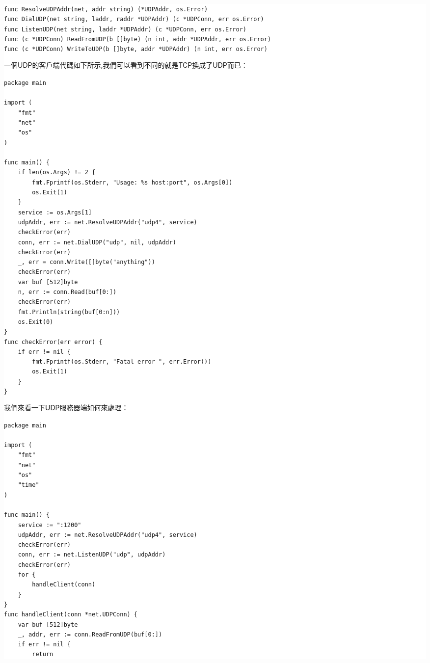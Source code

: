 	func ResolveUDPAddr(net, addr string) (*UDPAddr, os.Error)
	func DialUDP(net string, laddr, raddr *UDPAddr) (c *UDPConn, err os.Error)
	func ListenUDP(net string, laddr *UDPAddr) (c *UDPConn, err os.Error)
	func (c *UDPConn) ReadFromUDP(b []byte) (n int, addr *UDPAddr, err os.Error)
	func (c *UDPConn) WriteToUDP(b []byte, addr *UDPAddr) (n int, err os.Error)

一個UDP的客戶端代碼如下所示,我們可以看到不同的就是TCP換成了UDP而已：

	package main

	import (
		"fmt"
		"net"
		"os"
	)

	func main() {
		if len(os.Args) != 2 {
			fmt.Fprintf(os.Stderr, "Usage: %s host:port", os.Args[0])
			os.Exit(1)
		}
		service := os.Args[1]
		udpAddr, err := net.ResolveUDPAddr("udp4", service)
		checkError(err)
		conn, err := net.DialUDP("udp", nil, udpAddr)
		checkError(err)
		_, err = conn.Write([]byte("anything"))
		checkError(err)
		var buf [512]byte
		n, err := conn.Read(buf[0:])
		checkError(err)
		fmt.Println(string(buf[0:n]))
		os.Exit(0)
	}
	func checkError(err error) {
		if err != nil {
			fmt.Fprintf(os.Stderr, "Fatal error ", err.Error())
			os.Exit(1)
		}
	}

我們來看一下UDP服務器端如何來處理：

	package main

	import (
		"fmt"
		"net"
		"os"
		"time"
	)

	func main() {
		service := ":1200"
		udpAddr, err := net.ResolveUDPAddr("udp4", service)
		checkError(err)
		conn, err := net.ListenUDP("udp", udpAddr)
		checkError(err)
		for {
			handleClient(conn)
		}
	}
	func handleClient(conn *net.UDPConn) {
		var buf [512]byte
		_, addr, err := conn.ReadFromUDP(buf[0:])
		if err != nil {
			return
